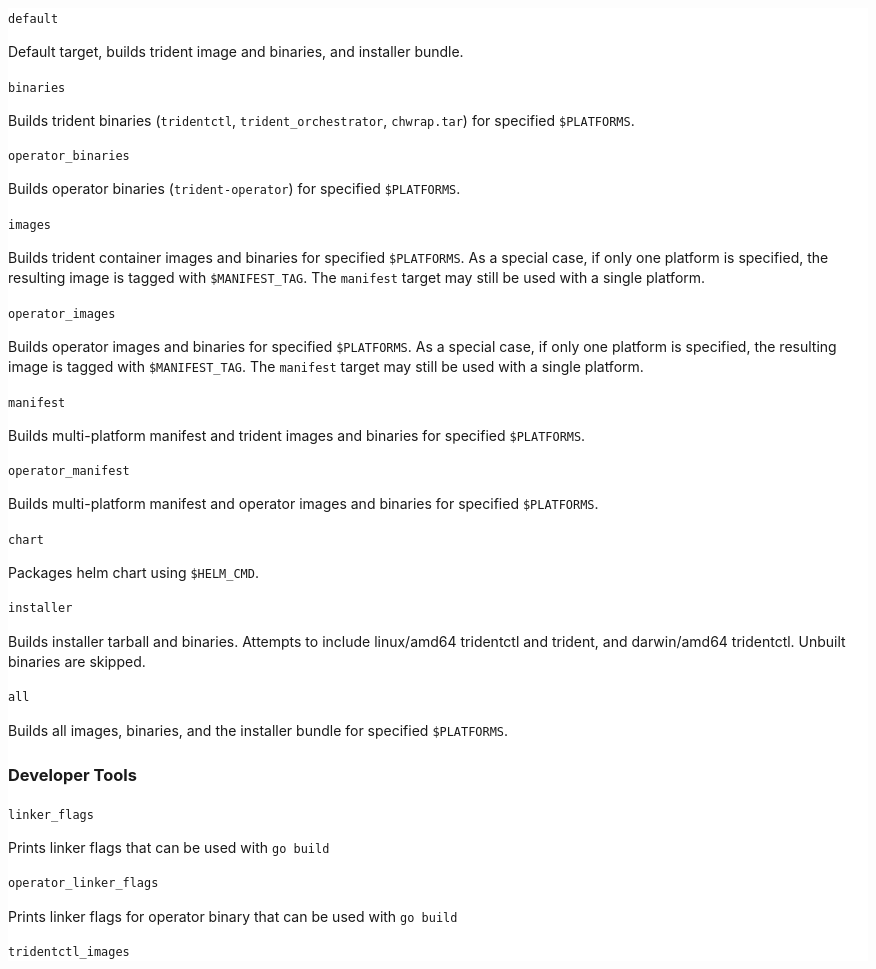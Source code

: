 `default`

Default target, builds trident image and binaries, and installer bundle.

`binaries`

Builds trident binaries (`tridentctl`, `trident_orchestrator`, `chwrap.tar`) for specified `$PLATFORMS`.

`operator_binaries`

Builds operator binaries (`trident-operator`) for specified `$PLATFORMS`.

`images`

Builds trident container images and binaries for specified `$PLATFORMS`. As a special case, if only one platform is
specified, the resulting image is tagged with `$MANIFEST_TAG`. The `manifest` target may still be used with a single
platform.

`operator_images`

Builds operator images and binaries for specified `$PLATFORMS`. As a special case, if only one platform is
specified, the resulting image is tagged with `$MANIFEST_TAG`. The `manifest` target may still be used with a single
platform.

`manifest`

Builds multi-platform manifest and trident images and binaries for specified `$PLATFORMS`.

`operator_manifest`

Builds multi-platform manifest and operator images and binaries for specified `$PLATFORMS`.

`chart`

Packages helm chart using `$HELM_CMD`.

`installer`

Builds installer tarball and binaries. Attempts to include linux/amd64 tridentctl and trident, and darwin/amd64 tridentctl. Unbuilt binaries are skipped.

`all`

Builds all images, binaries, and the installer bundle for specified `$PLATFORMS`.

### Developer Tools

`linker_flags`

Prints linker flags that can be used with `go build`

`operator_linker_flags`

Prints linker flags for operator binary that can be used with `go build`

`tridentctl_images`
